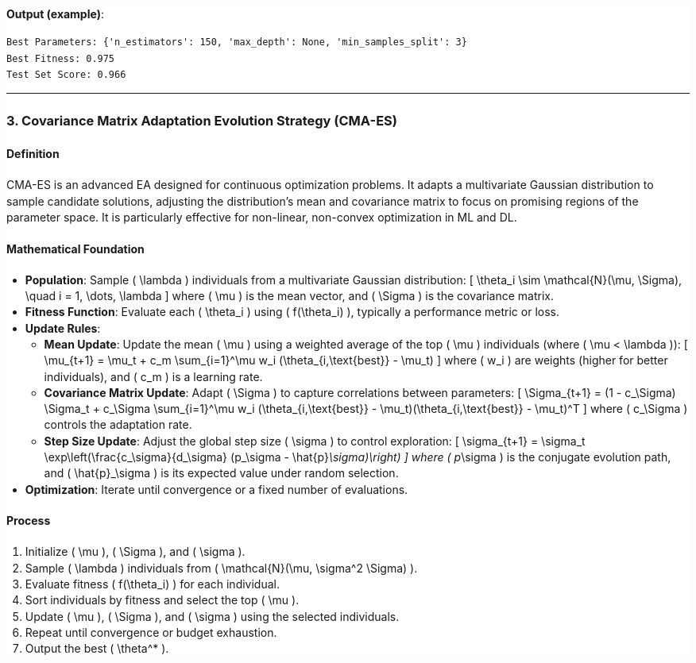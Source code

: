**Output (example)**:
```
Best Parameters: {'n_estimators': 150, 'max_depth': None, 'min_samples_split': 3}
Best Fitness: 0.975
Test Set Score: 0.966
```

---

### **3. Covariance Matrix Adaptation Evolution Strategy (CMA-ES)**

#### **Definition**
CMA-ES is an advanced EA designed for continuous optimization problems. It adapts a multivariate Gaussian distribution to sample candidate solutions, adjusting the distribution’s mean and covariance matrix to focus on promising regions of the parameter space. It is particularly effective for non-linear, non-convex optimization in ML and DL.

#### **Mathematical Foundation**
- **Population**: Sample \( \lambda \) individuals from a multivariate Gaussian distribution:
  \[
  \theta_i \sim \mathcal{N}(\mu, \Sigma), \quad i = 1, \dots, \lambda
  \]
  where \( \mu \) is the mean vector, and \( \Sigma \) is the covariance matrix.
- **Fitness Function**: Evaluate each \( \theta_i \) using \( f(\theta_i) \), typically a performance metric or loss.
- **Update Rules**:
  - **Mean Update**: Update the mean \( \mu \) using a weighted average of the top \( \mu \) individuals (where \( \mu < \lambda \)):
    \[
    \mu_{t+1} = \mu_t + c_m \sum_{i=1}^\mu w_i (\theta_{i,\text{best}} - \mu_t)
    \]
    where \( w_i \) are weights (higher for better individuals), and \( c_m \) is a learning rate.
  - **Covariance Matrix Update**: Adapt \( \Sigma \) to capture correlations between parameters:
    \[
    \Sigma_{t+1} = (1 - c_\Sigma) \Sigma_t + c_\Sigma \sum_{i=1}^\mu w_i (\theta_{i,\text{best}} - \mu_t)(\theta_{i,\text{best}} - \mu_t)^T
    \]
    where \( c_\Sigma \) controls the adaptation rate.
  - **Step Size Update**: Adjust the global step size \( \sigma \) to control exploration:
    \[
    \sigma_{t+1} = \sigma_t \exp\left(\frac{c_\sigma}{d_\sigma} (p_\sigma - \hat{p}_\sigma)\right)
    \]
    where \( p_\sigma \) is the conjugate evolution path, and \( \hat{p}_\sigma \) is its expected value under random selection.
- **Optimization**: Iterate until convergence or a fixed number of evaluations.

#### **Process**
1. Initialize \( \mu \), \( \Sigma \), and \( \sigma \).
2. Sample \( \lambda \) individuals from \( \mathcal{N}(\mu, \sigma^2 \Sigma) \).
3. Evaluate fitness \( f(\theta_i) \) for each individual.
4. Sort individuals by fitness and select the top \( \mu \).
5. Update \( \mu \), \( \Sigma \), and \( \sigma \) using the selected individuals.
6. Repeat until convergence or budget exhaustion.
7. Output the best \( \theta^* \).
